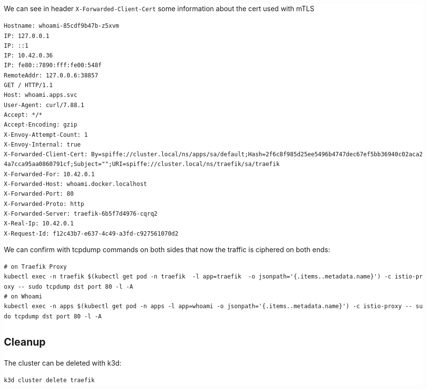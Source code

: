 We can see in header `X-Forwarded-Client-Cert` some information about the cert used with mTLS

```shell
Hostname: whoami-85cdf9b47b-z5xvm
IP: 127.0.0.1
IP: ::1
IP: 10.42.0.36
IP: fe80::7890:fff:fe00:548f
RemoteAddr: 127.0.0.6:38857
GET / HTTP/1.1
Host: whoami.apps.svc
User-Agent: curl/7.88.1
Accept: */*
Accept-Encoding: gzip
X-Envoy-Attempt-Count: 1
X-Envoy-Internal: true
X-Forwarded-Client-Cert: By=spiffe://cluster.local/ns/apps/sa/default;Hash=2f6c8f985d25ee5496b4747dec67ef5bb36940c02aca24a7cca95aa0860791cf;Subject="";URI=spiffe://cluster.local/ns/traefik/sa/traefik
X-Forwarded-For: 10.42.0.1
X-Forwarded-Host: whoami.docker.localhost
X-Forwarded-Port: 80
X-Forwarded-Proto: http
X-Forwarded-Server: traefik-6b5f7d4976-cqrq2
X-Real-Ip: 10.42.0.1
X-Request-Id: f12c43b7-e637-4c49-a3fd-c927561070d2
```

We can confirm with tcpdump commands on both sides that now the traffic is ciphered on both ends:

```shell
# on Traefik Proxy
kubectl exec -n traefik $(kubectl get pod -n traefik  -l app=traefik  -o jsonpath='{.items..metadata.name}') -c istio-proxy -- sudo tcpdump dst port 80 -l -A
# on Whoami
kubectl exec -n apps $(kubectl get pod -n apps -l app=whoami -o jsonpath='{.items..metadata.name}') -c istio-proxy -- sudo tcpdump dst port 80 -l -A
```

## Cleanup

The cluster can be deleted with k3d:

```shell
k3d cluster delete traefik
```
